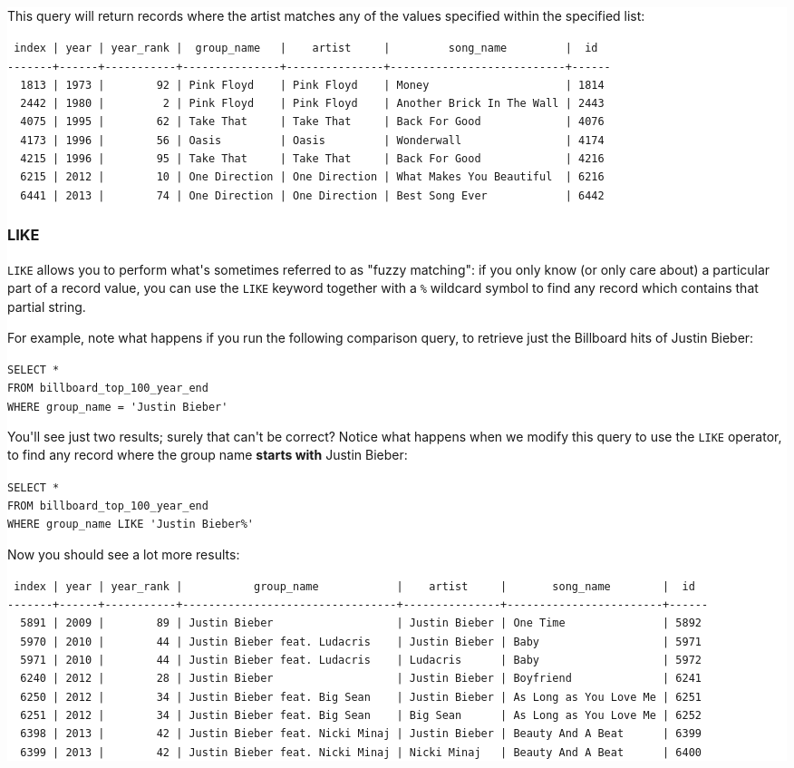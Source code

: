 This query will return records where the artist matches any of the values 
specified within the specified list:

```
 index | year | year_rank |  group_name   |    artist     |         song_name         |  id
-------+------+-----------+---------------+---------------+---------------------------+------
  1813 | 1973 |        92 | Pink Floyd    | Pink Floyd    | Money                     | 1814
  2442 | 1980 |         2 | Pink Floyd    | Pink Floyd    | Another Brick In The Wall | 2443
  4075 | 1995 |        62 | Take That     | Take That     | Back For Good             | 4076
  4173 | 1996 |        56 | Oasis         | Oasis         | Wonderwall                | 4174
  4215 | 1996 |        95 | Take That     | Take That     | Back For Good             | 4216
  6215 | 2012 |        10 | One Direction | One Direction | What Makes You Beautiful  | 6216
  6441 | 2013 |        74 | One Direction | One Direction | Best Song Ever            | 6442
```



### LIKE

`LIKE` allows you to perform what's sometimes referred to as "fuzzy 
matching": if you only know (or only care about) a particular part of a record 
value, you can use the `LIKE` keyword together with a `%` wildcard symbol to 
find any record which contains that partial string.

For example, note what happens if you run the following comparison query, to 
retrieve just the Billboard hits of Justin Bieber:

```
SELECT * 
FROM billboard_top_100_year_end
WHERE group_name = 'Justin Bieber'
```

You'll see just two results; surely that can't be correct? Notice what happens 
when we modify this query to use the `LIKE` operator, to find any record where 
the group name **starts with** Justin Bieber:

```
SELECT * 
FROM billboard_top_100_year_end
WHERE group_name LIKE 'Justin Bieber%'
```

Now you should see a lot more results:

```
 index | year | year_rank |           group_name            |    artist     |       song_name        |  id
-------+------+-----------+---------------------------------+---------------+------------------------+------
  5891 | 2009 |        89 | Justin Bieber                   | Justin Bieber | One Time               | 5892
  5970 | 2010 |        44 | Justin Bieber feat. Ludacris    | Justin Bieber | Baby                   | 5971
  5971 | 2010 |        44 | Justin Bieber feat. Ludacris    | Ludacris      | Baby                   | 5972
  6240 | 2012 |        28 | Justin Bieber                   | Justin Bieber | Boyfriend              | 6241
  6250 | 2012 |        34 | Justin Bieber feat. Big Sean    | Justin Bieber | As Long as You Love Me | 6251
  6251 | 2012 |        34 | Justin Bieber feat. Big Sean    | Big Sean      | As Long as You Love Me | 6252
  6398 | 2013 |        42 | Justin Bieber feat. Nicki Minaj | Justin Bieber | Beauty And A Beat      | 6399
  6399 | 2013 |        42 | Justin Bieber feat. Nicki Minaj | Nicki Minaj   | Beauty And A Beat      | 6400
```
